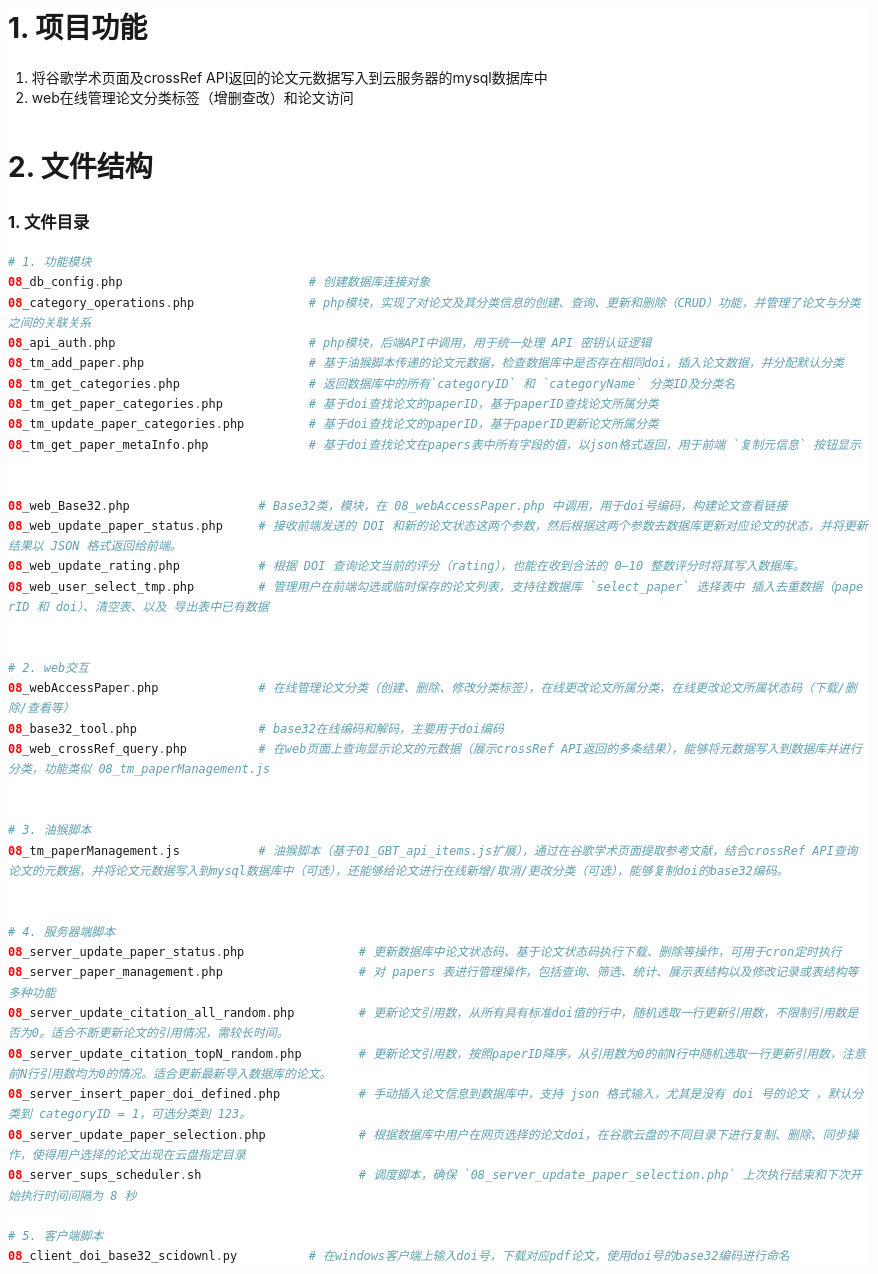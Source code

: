 # 1. 项目功能

1. 将谷歌学术页面及crossRef API返回的论文元数据写入到云服务器的mysql数据库中
2. web在线管理论文分类标签（增删查改）和论文访问


# 2. 文件结构

### 1. 文件目录

```php
# 1. 功能模块
08_db_config.php                          # 创建数据库连接对象
08_category_operations.php                # php模块，实现了对论文及其分类信息的创建、查询、更新和删除（CRUD）功能，并管理了论文与分类之间的关联关系
08_api_auth.php                           # php模块，后端API中调用，用于统一处理 API 密钥认证逻辑
08_tm_add_paper.php                       # 基于油猴脚本传递的论文元数据，检查数据库中是否存在相同doi，插入论文数据，并分配默认分类
08_tm_get_categories.php                  # 返回数据库中的所有`categoryID` 和 `categoryName` 分类ID及分类名
08_tm_get_paper_categories.php            # 基于doi查找论文的paperID，基于paperID查找论文所属分类
08_tm_update_paper_categories.php         # 基于doi查找论文的paperID，基于paperID更新论文所属分类
08_tm_get_paper_metaInfo.php              # 基于doi查找论文在papers表中所有字段的值，以json格式返回，用于前端 `复制元信息` 按钮显示


08_web_Base32.php                  # Base32类，模块，在 08_webAccessPaper.php 中调用，用于doi号编码，构建论文查看链接
08_web_update_paper_status.php     # 接收前端发送的 DOI 和新的论文状态这两个参数，然后根据这两个参数去数据库更新对应论文的状态，并将更新结果以 JSON 格式返回给前端。
08_web_update_rating.php           # 根据 DOI 查询论文当前的评分（rating），也能在收到合法的 0–10 整数评分时将其写入数据库。
08_web_user_select_tmp.php         # 管理用户在前端勾选或临时保存的论文列表，支持往数据库 `select_paper` 选择表中 插入去重数据（paperID 和 doi）、清空表、以及 导出表中已有数据


# 2. web交互
08_webAccessPaper.php              # 在线管理论文分类（创建、删除、修改分类标签），在线更改论文所属分类，在线更改论文所属状态码（下载/删除/查看等）
08_base32_tool.php                 # base32在线编码和解码，主要用于doi编码
08_web_crossRef_query.php          # 在web页面上查询显示论文的元数据（展示crossRef API返回的多条结果），能够将元数据写入到数据库并进行分类，功能类似 08_tm_paperManagement.js


# 3. 油猴脚本
08_tm_paperManagement.js           # 油猴脚本（基于01_GBT_api_items.js扩展），通过在谷歌学术页面提取参考文献，结合crossRef API查询论文的元数据，并将论文元数据写入到mysql数据库中（可选），还能够给论文进行在线新增/取消/更改分类（可选），能够复制doi的base32编码。


# 4. 服务器端脚本
08_server_update_paper_status.php                # 更新数据库中论文状态码、基于论文状态码执行下载、删除等操作，可用于cron定时执行
08_server_paper_management.php                   # 对 papers 表进行管理操作，包括查询、筛选、统计、展示表结构以及修改记录或表结构等多种功能
08_server_update_citation_all_random.php         # 更新论文引用数，从所有具有标准doi值的行中，随机选取一行更新引用数，不限制引用数是否为0。适合不断更新论文的引用情况，需较长时间。
08_server_update_citation_topN_random.php        # 更新论文引用数，按照paperID降序，从引用数为0的前N行中随机选取一行更新引用数，注意前N行引用数均为0的情况。适合更新最新导入数据库的论文。
08_server_insert_paper_doi_defined.php           # 手动插入论文信息到数据库中，支持 json 格式输入，尤其是没有 doi 号的论文 ，默认分类到 categoryID = 1，可选分类到 123。
08_server_update_paper_selection.php             # 根据数据库中用户在网页选择的论文doi，在谷歌云盘的不同目录下进行复制、删除、同步操作，使得用户选择的论文出现在云盘指定目录
08_server_sups_scheduler.sh                      # 调度脚本，确保 `08_server_update_paper_selection.php` 上次执行结束和下次开始执行时间间隔为 8 秒 

# 5. 客户端脚本
08_client_doi_base32_scidownl.py          # 在windows客户端上输入doi号，下载对应pdf论文，使用doi号的base32编码进行命名

```
